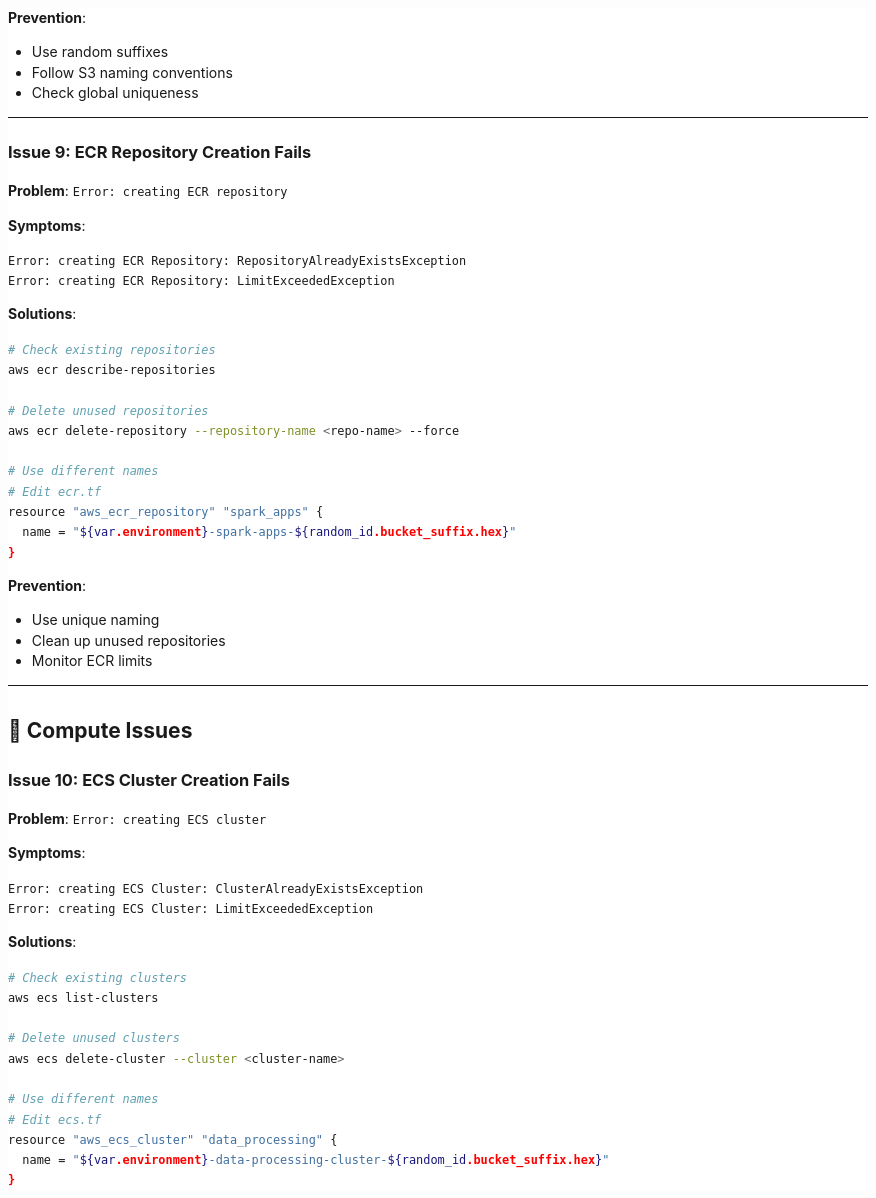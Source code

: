 **Prevention**:
- Use random suffixes
- Follow S3 naming conventions
- Check global uniqueness

---

### **Issue 9: ECR Repository Creation Fails**
**Problem**: `Error: creating ECR repository`

**Symptoms**:
```
Error: creating ECR Repository: RepositoryAlreadyExistsException
Error: creating ECR Repository: LimitExceededException
```

**Solutions**:
```bash
# Check existing repositories
aws ecr describe-repositories

# Delete unused repositories
aws ecr delete-repository --repository-name <repo-name> --force

# Use different names
# Edit ecr.tf
resource "aws_ecr_repository" "spark_apps" {
  name = "${var.environment}-spark-apps-${random_id.bucket_suffix.hex}"
}
```

**Prevention**:
- Use unique naming
- Clean up unused repositories
- Monitor ECR limits

---

## 🚀 **Compute Issues**

### **Issue 10: ECS Cluster Creation Fails**
**Problem**: `Error: creating ECS cluster`

**Symptoms**:
```
Error: creating ECS Cluster: ClusterAlreadyExistsException
Error: creating ECS Cluster: LimitExceededException
```

**Solutions**:
```bash
# Check existing clusters
aws ecs list-clusters

# Delete unused clusters
aws ecs delete-cluster --cluster <cluster-name>

# Use different names
# Edit ecs.tf
resource "aws_ecs_cluster" "data_processing" {
  name = "${var.environment}-data-processing-cluster-${random_id.bucket_suffix.hex}"
}
```
